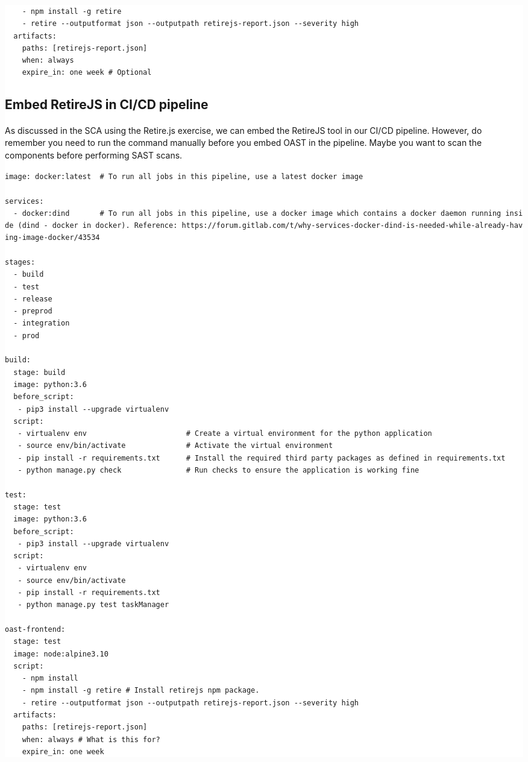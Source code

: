 ```
    - npm install -g retire
    - retire --outputformat json --outputpath retirejs-report.json --severity high
  artifacts:
    paths: [retirejs-report.json]
    when: always
    expire_in: one week # Optional
```
## Embed RetireJS in CI/CD pipeline
As discussed in the SCA using the Retire.js exercise, we can embed the RetireJS tool in our CI/CD pipeline. However, do remember you need to run the command manually before you embed OAST in the pipeline.
Maybe you want to scan the components before performing SAST scans.
```
image: docker:latest  # To run all jobs in this pipeline, use a latest docker image

services:
  - docker:dind       # To run all jobs in this pipeline, use a docker image which contains a docker daemon running inside (dind - docker in docker). Reference: https://forum.gitlab.com/t/why-services-docker-dind-is-needed-while-already-having-image-docker/43534

stages:
  - build
  - test
  - release
  - preprod
  - integration
  - prod

build:
  stage: build
  image: python:3.6
  before_script:
   - pip3 install --upgrade virtualenv
  script:
   - virtualenv env                       # Create a virtual environment for the python application
   - source env/bin/activate              # Activate the virtual environment
   - pip install -r requirements.txt      # Install the required third party packages as defined in requirements.txt
   - python manage.py check               # Run checks to ensure the application is working fine

test:
  stage: test
  image: python:3.6
  before_script:
   - pip3 install --upgrade virtualenv
  script:
   - virtualenv env
   - source env/bin/activate
   - pip install -r requirements.txt
   - python manage.py test taskManager

oast-frontend:
  stage: test
  image: node:alpine3.10
  script:
    - npm install
    - npm install -g retire # Install retirejs npm package.
    - retire --outputformat json --outputpath retirejs-report.json --severity high
  artifacts:
    paths: [retirejs-report.json]
    when: always # What is this for?
    expire_in: one week
```